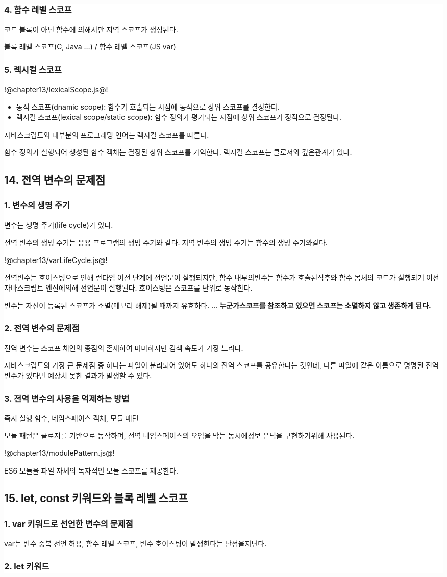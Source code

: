 ### 4. 함수 레벨 스코프

코드 블록이 아닌 함수에 의해서만 지역 스코프가 생성된다.

블록 레벨 스코프(C, Java …) / 함수 레벨 스코프(JS var)

### 5. 렉시컬 스코프

!@chapter13/lexicalScope.js@!

- 동적 스코프(dnamic scope): 함수가 호출되는 시점에 동적으로 상위 스코프를 결정한다.
- 렉시컬 스코프(lexical scope/static scope): 함수 정의가 평가되는 시점에 상위 스코프가 정적으로 결정된다.

자바스크립트와 대부분의 프로그래밍 언어는 렉시컬 스코프를 따른다.

함수 정의가 실행되어 생성된 함수 객체는 결정된 상위 스코프를 기억한다. 렉시컬 스코프는 클로저와 깊은관계가 있다.

## 14. 전역 변수의 문제점

### 1. 변수의 생명 주기

변수는 생명 주기(life cycle)가 있다.

전역 변수의 생명 주기는 응용 프로그램의 생명 주기와 같다. 지역 변수의 생명 주기는 함수의 생명 주기와같다.

!@chapter13/varLifeCycle.js@!

전역변수는 호이스팅으로 인해 런타임 이전 단계에 선언문이 실행되지만, 함수 내부의변수는 함수가 호출된직후와 함수 몸체의 코드가 실행되기 이전 자바스크립트 엔진에의해 선언문이 실행된다. 호이스팅은 스코프를 단위로 동작한다.

변수는 자신이 등록된 스코프가 소멸(메모리 해제)될 때까지 유효하다. ... **누군가스코프를 참조하고 있으면 스코프는 소멸하지 않고 생존하게 된다.**

### 2. 전역 변수의 문제점

전역 변수는 스코프 체인의 종점의 존재하여 미미하지만 검색 속도가 가장 느리다.

자바스크립트의 가장 큰 문제점 중 하나는 파일이 분리되어 있어도 하나의 전역 스코프를 공유한다는 것인데, 다른 파일에 같은 이름으로 명명된 전역 변수가 있다면 예상치 못한 결과가 발생할 수 있다.

### 3. 전역 변수의 사용을 억제하는 방법

즉시 실행 함수, 네임스페이스 객체, 모듈 패턴

모듈 패턴은 클로저를 기반으로 동작하며, 전역 네임스페이스의 오염을 막는 동시에정보 은닉을 구현하기위해 사용된다.

!@chapter13/modulePattern.js@!

ES6 모듈을 파일 자체의 독자적인 모듈 스코프를 제공한다.

## 15. let, const 키워드와 블록 레벨 스코프

### 1. var 키워드로 선언한 변수의 문제점

var는 변수 중복 선언 허용, 함수 레벨 스코프, 변수 호이스팅이 발생한다는 단점을지닌다.

### 2. let 키워드

